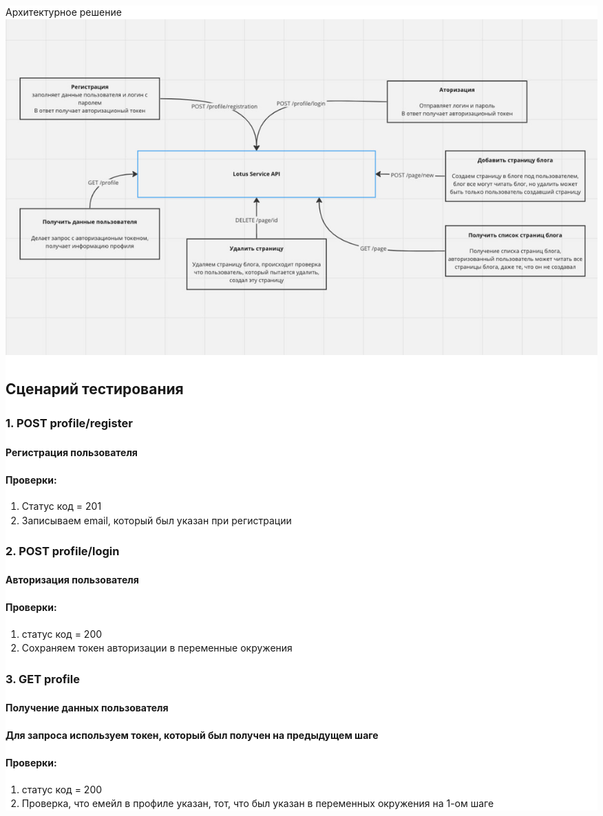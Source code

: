 Архитектурное решение
![06. Backend for frontends. Apigateway.png](06.%20Backend%20for%20frontends.%20Apigateway.png)

## Сценарий тестирования

### 1. POST profile/register
#### Регистрация пользователя
#### Проверки:
1. Cтатус код = 201
2. Записываем email, который был указан при регистрации

### 2. POST profile/login
#### Авторизация пользователя
#### Проверки:
1. статус код = 200
2. Сохраняем токен авторизации в переменные окружения

### 3. GET profile
#### Получение данных пользователя
#### Для запроса используем токен, который был получен на предыдущем шаге
#### Проверки:
1. статус код = 200
2. Проверка, что емейл в профиле указан, тот, что был указан в переменных окружения на 1-ом шаге
